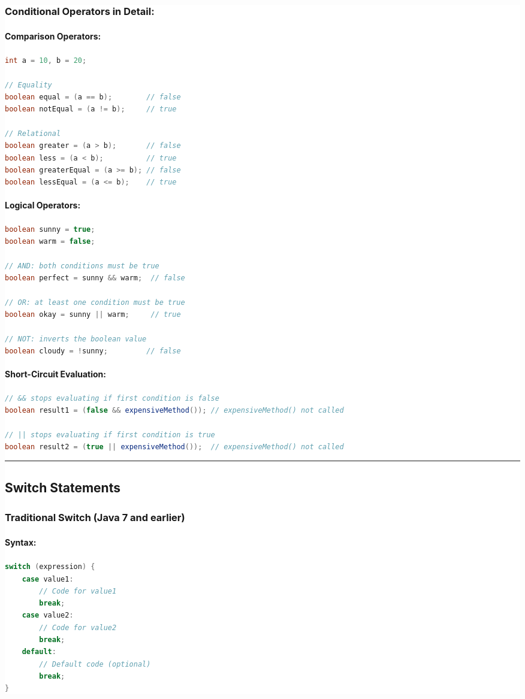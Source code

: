 ### **Conditional Operators in Detail:**

#### **Comparison Operators:**
```java
int a = 10, b = 20;

// Equality
boolean equal = (a == b);        // false
boolean notEqual = (a != b);     // true

// Relational
boolean greater = (a > b);       // false
boolean less = (a < b);          // true
boolean greaterEqual = (a >= b); // false
boolean lessEqual = (a <= b);    // true
```

#### **Logical Operators:**
```java
boolean sunny = true;
boolean warm = false;

// AND: both conditions must be true
boolean perfect = sunny && warm;  // false

// OR: at least one condition must be true
boolean okay = sunny || warm;     // true

// NOT: inverts the boolean value
boolean cloudy = !sunny;         // false
```

#### **Short-Circuit Evaluation:**
```java
// && stops evaluating if first condition is false
boolean result1 = (false && expensiveMethod()); // expensiveMethod() not called

// || stops evaluating if first condition is true
boolean result2 = (true || expensiveMethod());  // expensiveMethod() not called
```

---

## Switch Statements

### **Traditional Switch (Java 7 and earlier)**

#### **Syntax:**
```java
switch (expression) {
    case value1:
        // Code for value1
        break;
    case value2:
        // Code for value2
        break;
    default:
        // Default code (optional)
        break;
}
```
